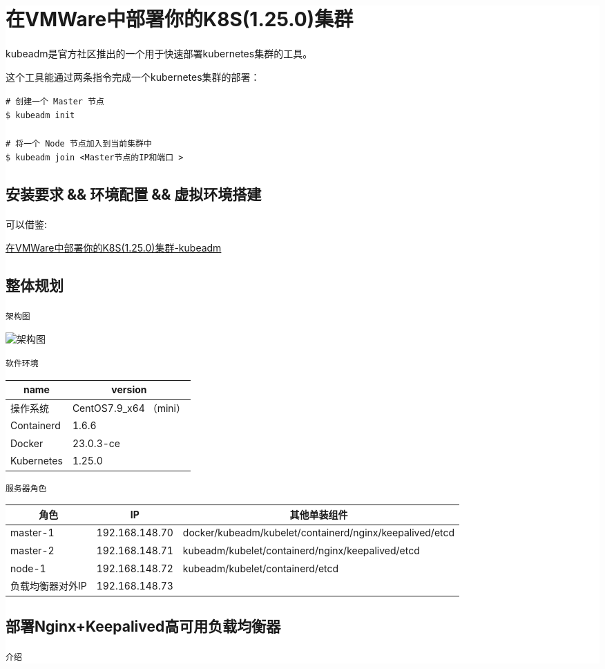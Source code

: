 # 在VMWare中部署你的K8S(1.25.0)集群

kubeadm是官方社区推出的一个用于快速部署kubernetes集群的工具。

这个工具能通过两条指令完成一个kubernetes集群的部署：

```
# 创建一个 Master 节点
$ kubeadm init

# 将一个 Node 节点加入到当前集群中
$ kubeadm join <Master节点的IP和端口 >
```

## 安装要求 && 环境配置 && 虚拟环境搭建

可以借鉴:

[在VMWare中部署你的K8S(1.25.0)集群-kubeadm](../../docs/Kubernetes/quick-start-k8s-cluster-kubeadm.md)

## 整体规划

`架构图`

![架构图](https://pic.imgdb.cn/item/643519f00d2dde57776e975f.png)

`软件环境`

| name | version |
| --- | --- |
| 操作系统 | CentOS7.9_x64 （mini） |
| Containerd | 1.6.6 |
| Docker | 23.0.3-ce |
| Kubernetes | 1.25.0 |

`服务器角色`

| 角色 | IP | 其他单装组件 |
| --- | --- | --- |
| master-1 | 192.168.148.70 | docker/kubeadm/kubelet/containerd/nginx/keepalived/etcd |
| master-2 | 192.168.148.71 | kubeadm/kubelet/containerd/nginx/keepalived/etcd |
| node-1 | 192.168.148.72 | kubeadm/kubelet/containerd/etcd |
| 负载均衡器对外IP | 192.168.148.73 |  |

## 部署Nginx+Keepalived高可用负载均衡器

`介绍`

